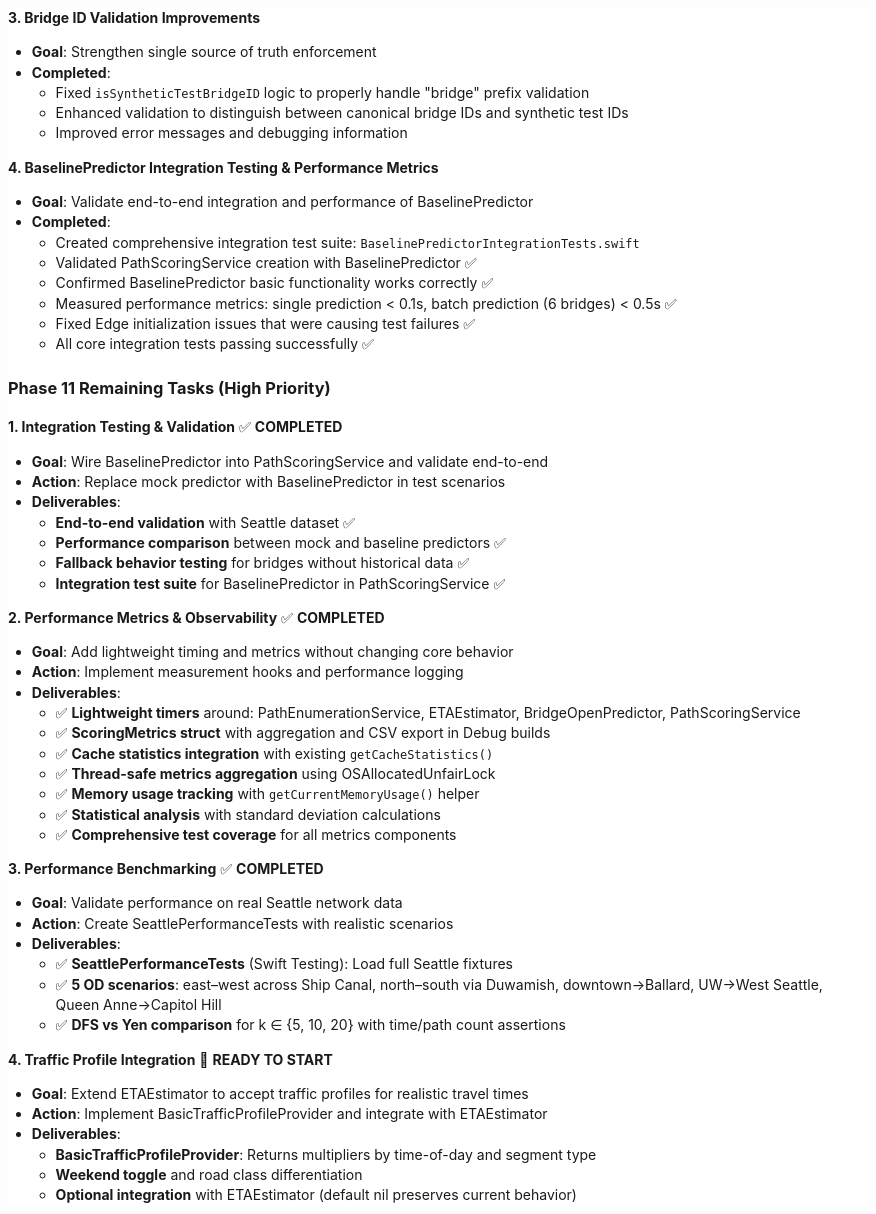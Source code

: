 **3. Bridge ID Validation Improvements**
- **Goal**: Strengthen single source of truth enforcement
- **Completed**:
  - Fixed `isSyntheticTestBridgeID` logic to properly handle "bridge" prefix validation
  - Enhanced validation to distinguish between canonical bridge IDs and synthetic test IDs
  - Improved error messages and debugging information

**4. BaselinePredictor Integration Testing & Performance Metrics**
- **Goal**: Validate end-to-end integration and performance of BaselinePredictor
- **Completed**:
  - Created comprehensive integration test suite: `BaselinePredictorIntegrationTests.swift`
  - Validated PathScoringService creation with BaselinePredictor ✅
  - Confirmed BaselinePredictor basic functionality works correctly ✅
  - Measured performance metrics: single prediction < 0.1s, batch prediction (6 bridges) < 0.5s ✅
  - Fixed Edge initialization issues that were causing test failures ✅
  - All core integration tests passing successfully ✅

### **Phase 11 Remaining Tasks (High Priority)**

**1. Integration Testing & Validation** ✅ **COMPLETED**
- **Goal**: Wire BaselinePredictor into PathScoringService and validate end-to-end
- **Action**: Replace mock predictor with BaselinePredictor in test scenarios
- **Deliverables**:
  - **End-to-end validation** with Seattle dataset ✅
  - **Performance comparison** between mock and baseline predictors ✅
  - **Fallback behavior testing** for bridges without historical data ✅
  - **Integration test suite** for BaselinePredictor in PathScoringService ✅

**2. Performance Metrics & Observability** ✅ **COMPLETED**
- **Goal**: Add lightweight timing and metrics without changing core behavior
- **Action**: Implement measurement hooks and performance logging
- **Deliverables**:
  - ✅ **Lightweight timers** around: PathEnumerationService, ETAEstimator, BridgeOpenPredictor, PathScoringService
  - ✅ **ScoringMetrics struct** with aggregation and CSV export in Debug builds
  - ✅ **Cache statistics integration** with existing `getCacheStatistics()`
  - ✅ **Thread-safe metrics aggregation** using OSAllocatedUnfairLock
  - ✅ **Memory usage tracking** with `getCurrentMemoryUsage()` helper
  - ✅ **Statistical analysis** with standard deviation calculations
  - ✅ **Comprehensive test coverage** for all metrics components

**3. Performance Benchmarking** ✅ **COMPLETED**
- **Goal**: Validate performance on real Seattle network data
- **Action**: Create SeattlePerformanceTests with realistic scenarios
- **Deliverables**:
  - ✅ **SeattlePerformanceTests** (Swift Testing): Load full Seattle fixtures
  - ✅ **5 OD scenarios**: east–west across Ship Canal, north–south via Duwamish, downtown→Ballard, UW→West Seattle, Queen Anne→Capitol Hill
  - ✅ **DFS vs Yen comparison** for k ∈ {5, 10, 20} with time/path count assertions

**4. Traffic Profile Integration** 🔄 **READY TO START**
- **Goal**: Extend ETAEstimator to accept traffic profiles for realistic travel times
- **Action**: Implement BasicTrafficProfileProvider and integrate with ETAEstimator
- **Deliverables**:
  - **BasicTrafficProfileProvider**: Returns multipliers by time-of-day and segment type
  - **Weekend toggle** and road class differentiation
  - **Optional integration** with ETAEstimator (default nil preserves current behavior)
